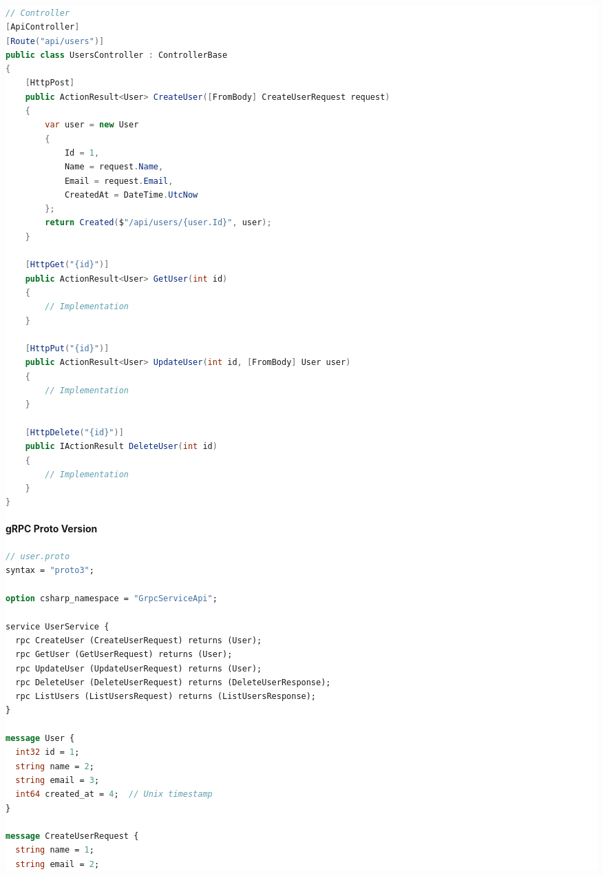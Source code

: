 ```csharp
// Controller
[ApiController]
[Route("api/users")]
public class UsersController : ControllerBase
{
    [HttpPost]
    public ActionResult<User> CreateUser([FromBody] CreateUserRequest request)
    {
        var user = new User
        {
            Id = 1,
            Name = request.Name,
            Email = request.Email,
            CreatedAt = DateTime.UtcNow
        };
        return Created($"/api/users/{user.Id}", user);
    }
    
    [HttpGet("{id}")]
    public ActionResult<User> GetUser(int id)
    {
        // Implementation
    }
    
    [HttpPut("{id}")]
    public ActionResult<User> UpdateUser(int id, [FromBody] User user)
    {
        // Implementation
    }
    
    [HttpDelete("{id}")]
    public IActionResult DeleteUser(int id)
    {
        // Implementation
    }
}
```

#### gRPC Proto Version
```protobuf
// user.proto
syntax = "proto3";

option csharp_namespace = "GrpcServiceApi";

service UserService {
  rpc CreateUser (CreateUserRequest) returns (User);
  rpc GetUser (GetUserRequest) returns (User);
  rpc UpdateUser (UpdateUserRequest) returns (User);
  rpc DeleteUser (DeleteUserRequest) returns (DeleteUserResponse);
  rpc ListUsers (ListUsersRequest) returns (ListUsersResponse);
}

message User {
  int32 id = 1;
  string name = 2;
  string email = 3;
  int64 created_at = 4;  // Unix timestamp
}

message CreateUserRequest {
  string name = 1;
  string email = 2;
```